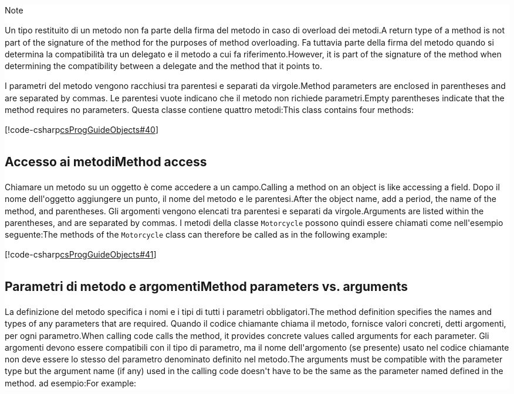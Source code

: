 > [!NOTE]
> <span data-ttu-id="94d5d-114">Un tipo restituito di un metodo non fa parte della firma del metodo in caso di overload dei metodi.</span><span class="sxs-lookup"><span data-stu-id="94d5d-114">A return type of a method is not part of the signature of the method for the purposes of method overloading.</span></span> <span data-ttu-id="94d5d-115">Fa tuttavia parte della firma del metodo quando si determina la compatibilità tra un delegato e il metodo a cui fa riferimento.</span><span class="sxs-lookup"><span data-stu-id="94d5d-115">However, it is part of the signature of the method when determining the compatibility between a delegate and the method that it points to.</span></span>

<span data-ttu-id="94d5d-116">I parametri del metodo vengono racchiusi tra parentesi e separati da virgole.</span><span class="sxs-lookup"><span data-stu-id="94d5d-116">Method parameters are enclosed in parentheses and are separated by commas.</span></span> <span data-ttu-id="94d5d-117">Le parentesi vuote indicano che il metodo non richiede parametri.</span><span class="sxs-lookup"><span data-stu-id="94d5d-117">Empty parentheses indicate that the method requires no parameters.</span></span> <span data-ttu-id="94d5d-118">Questa classe contiene quattro metodi:</span><span class="sxs-lookup"><span data-stu-id="94d5d-118">This class contains four methods:</span></span>

[!code-csharp[csProgGuideObjects#40](~/samples/snippets/csharp/VS_Snippets_VBCSharp/csProgGuideObjects/CS/Objects.cs#40)]

## <a name="method-access"></a><span data-ttu-id="94d5d-119">Accesso ai metodi</span><span class="sxs-lookup"><span data-stu-id="94d5d-119">Method access</span></span>

<span data-ttu-id="94d5d-120">Chiamare un metodo su un oggetto è come accedere a un campo.</span><span class="sxs-lookup"><span data-stu-id="94d5d-120">Calling a method on an object is like accessing a field.</span></span> <span data-ttu-id="94d5d-121">Dopo il nome dell'oggetto aggiungere un punto, il nome del metodo e le parentesi.</span><span class="sxs-lookup"><span data-stu-id="94d5d-121">After the object name, add a period, the name of the method, and parentheses.</span></span> <span data-ttu-id="94d5d-122">Gli argomenti vengono elencati tra parentesi e separati da virgole.</span><span class="sxs-lookup"><span data-stu-id="94d5d-122">Arguments are listed within the parentheses, and are separated by commas.</span></span> <span data-ttu-id="94d5d-123">I metodi della classe `Motorcycle` possono quindi essere chiamati come nell'esempio seguente:</span><span class="sxs-lookup"><span data-stu-id="94d5d-123">The methods of the `Motorcycle` class can therefore be called as in the following example:</span></span>

[!code-csharp[csProgGuideObjects#41](~/samples/snippets/csharp/VS_Snippets_VBCSharp/csProgGuideObjects/CS/Objects.cs#41)]

## <a name="method-parameters-vs-arguments"></a><span data-ttu-id="94d5d-124">Parametri di metodo e argomenti</span><span class="sxs-lookup"><span data-stu-id="94d5d-124">Method parameters vs. arguments</span></span>

<span data-ttu-id="94d5d-125">La definizione del metodo specifica i nomi e i tipi di tutti i parametri obbligatori.</span><span class="sxs-lookup"><span data-stu-id="94d5d-125">The method definition specifies the names and types of any parameters that are required.</span></span> <span data-ttu-id="94d5d-126">Quando il codice chiamante chiama il metodo, fornisce valori concreti, detti argomenti, per ogni parametro.</span><span class="sxs-lookup"><span data-stu-id="94d5d-126">When calling code calls the method, it provides concrete values called arguments for each parameter.</span></span> <span data-ttu-id="94d5d-127">Gli argomenti devono essere compatibili con il tipo di parametro, ma il nome dell'argomento (se presente) usato nel codice chiamante non deve essere lo stesso del parametro denominato definito nel metodo.</span><span class="sxs-lookup"><span data-stu-id="94d5d-127">The arguments must be compatible with the parameter type but the argument name (if any) used in the calling code doesn't have to be the same as the parameter named defined in the method.</span></span> <span data-ttu-id="94d5d-128">ad esempio:</span><span class="sxs-lookup"><span data-stu-id="94d5d-128">For example:</span></span>
